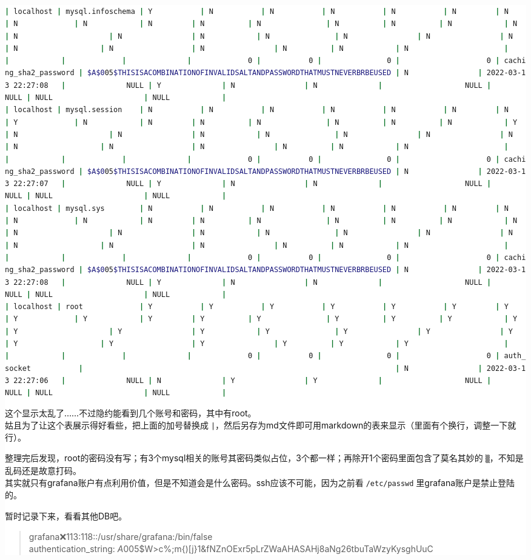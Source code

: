 ```bash
| localhost | mysql.infoschema | Y           | N           | N           | N           | N           | N         | N           | N             | N            | N         | N          | N               | N          | N          | N            | N          | N                     | N                | N            | N               | N                | N                | N              | N                   | N                  | N                | N          | N            | N                      |          |            |             |              |             0 |           0 |               0 |                    0 | caching_sha2_password | $A$005$THISISACOMBINATIONOFINVALIDSALTANDPASSWORDTHATMUSTNEVERBRBEUSED | N                | 2022-03-13 22:27:08   |              NULL | Y              | N                | N              |                   NULL |                NULL | NULL                     | NULL            |
| localhost | mysql.session    | N           | N           | N           | N           | N           | N         | N           | Y             | N            | N         | N          | N               | N          | N          | N            | Y          | N                     | N                | N            | N               | N                | N                | N              | N                   | N                  | N                | N          | N            | N                      |          |            |             |              |             0 |           0 |               0 |                    0 | caching_sha2_password | $A$005$THISISACOMBINATIONOFINVALIDSALTANDPASSWORDTHATMUSTNEVERBRBEUSED | N                | 2022-03-13 22:27:07   |              NULL | Y              | N                | N              |                   NULL |                NULL | NULL                     | NULL            |
| localhost | mysql.sys        | N           | N           | N           | N           | N           | N         | N           | N             | N            | N         | N          | N               | N          | N          | N            | N          | N                     | N                | N            | N               | N                | N                | N              | N                   | N                  | N                | N          | N            | N                      |          |            |             |              |             0 |           0 |               0 |                    0 | caching_sha2_password | $A$005$THISISACOMBINATIONOFINVALIDSALTANDPASSWORDTHATMUSTNEVERBRBEUSED | N                | 2022-03-13 22:27:08   |              NULL | Y              | N                | N              |                   NULL |                NULL | NULL                     | NULL            |
| localhost | root             | Y           | Y           | Y           | Y           | Y           | Y         | Y           | Y             | Y            | Y         | Y          | Y               | Y          | Y          | Y            | Y          | Y                     | Y                | Y            | Y               | Y                | Y                | Y              | Y                   | Y                  | Y                | Y          | Y            | Y                      |          |            |             |              |             0 |           0 |               0 |                    0 | auth_socket           |                                                                        | N                | 2022-03-13 22:27:06   |              NULL | N              | Y                | Y              |                   NULL |                NULL | NULL                     | NULL            |
```

这个显示太乱了……不过隐约能看到几个账号和密码，其中有root。  
姑且为了让这个表展示得好看些，把上面的加号替换成 `|`，然后另存为md文件即可用markdown的表来显示（里面有个换行，调整一下就行）。

整理完后发现，root的密码没有写；有3个mysql相关的账号其密码类似占位，3个都一样；再除开1个密码里面包含了莫名其妙的 `▒`，不知是乱码还是故意打码。  
其实就只有grafana账户有点利用价值，但是不知道会是什么密码。ssh应该不可能，因为之前看 `/etc/passwd` 里grafana账户是禁止登陆的。  

暂时记录下来，看看其他DB吧。  
> grafana:x:113:118::/usr/share/grafana:/bin/false  
> authentication_string: $A$005$W>c%;m{)[j}1&fNZnOExr5pLrZWaAHASAHj8aNg26tbuTaWzyKysghUuC
